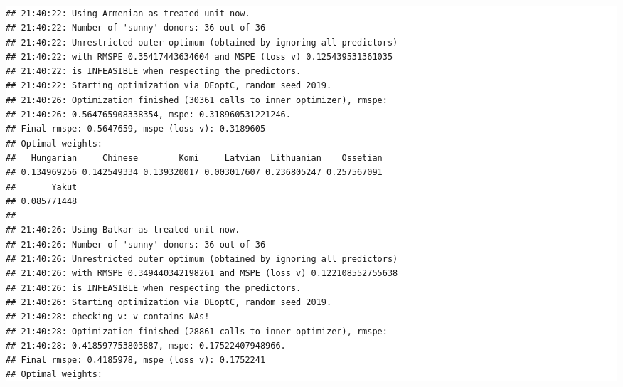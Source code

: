     ## 21:40:22: Using Armenian as treated unit now.
    ## 21:40:22: Number of 'sunny' donors: 36 out of 36
    ## 21:40:22: Unrestricted outer optimum (obtained by ignoring all predictors) 
    ## 21:40:22: with RMSPE 0.35417443634604 and MSPE (loss v) 0.125439531361035 
    ## 21:40:22: is INFEASIBLE when respecting the predictors.
    ## 21:40:22: Starting optimization via DEoptC, random seed 2019.
    ## 21:40:26: Optimization finished (30361 calls to inner optimizer), rmspe: 
    ## 21:40:26: 0.564765908338354, mspe: 0.318960531221246.
    ## Final rmspe: 0.5647659, mspe (loss v): 0.3189605
    ## Optimal weights:
    ##   Hungarian     Chinese        Komi     Latvian  Lithuanian    Ossetian 
    ## 0.134969256 0.142549334 0.139320017 0.003017607 0.236805247 0.257567091 
    ##       Yakut 
    ## 0.085771448 
    ## 
    ## 21:40:26: Using Balkar as treated unit now.
    ## 21:40:26: Number of 'sunny' donors: 36 out of 36
    ## 21:40:26: Unrestricted outer optimum (obtained by ignoring all predictors) 
    ## 21:40:26: with RMSPE 0.349440342198261 and MSPE (loss v) 0.122108552755638 
    ## 21:40:26: is INFEASIBLE when respecting the predictors.
    ## 21:40:26: Starting optimization via DEoptC, random seed 2019.
    ## 21:40:28: checking v: v contains NAs!
    ## 21:40:28: Optimization finished (28861 calls to inner optimizer), rmspe: 
    ## 21:40:28: 0.418597753803887, mspe: 0.17522407948966.
    ## Final rmspe: 0.4185978, mspe (loss v): 0.1752241
    ## Optimal weights: